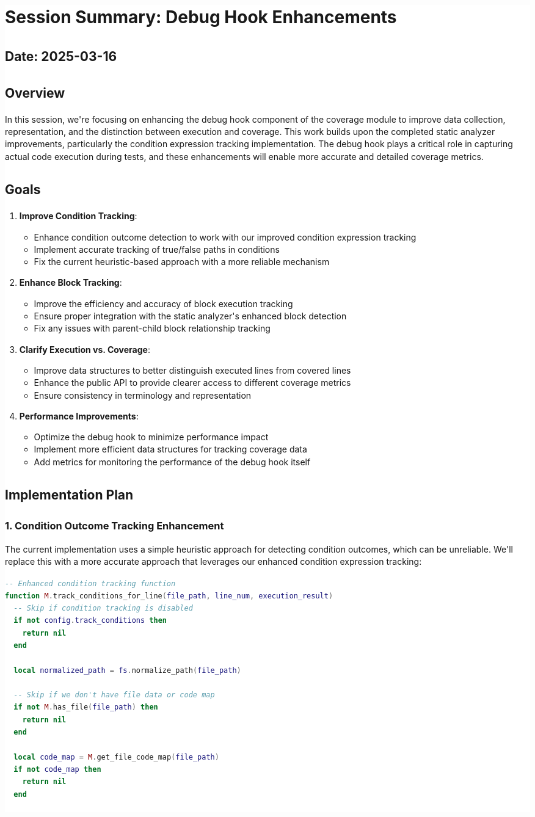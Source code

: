 # Session Summary: Debug Hook Enhancements

## Date: 2025-03-16

## Overview

In this session, we're focusing on enhancing the debug hook component of the coverage module to improve data collection, representation, and the distinction between execution and coverage. This work builds upon the completed static analyzer improvements, particularly the condition expression tracking implementation. The debug hook plays a critical role in capturing actual code execution during tests, and these enhancements will enable more accurate and detailed coverage metrics.

## Goals

1. **Improve Condition Tracking**:
   - Enhance condition outcome detection to work with our improved condition expression tracking
   - Implement accurate tracking of true/false paths in conditions
   - Fix the current heuristic-based approach with a more reliable mechanism

2. **Enhance Block Tracking**:
   - Improve the efficiency and accuracy of block execution tracking
   - Ensure proper integration with the static analyzer's enhanced block detection
   - Fix any issues with parent-child block relationship tracking

3. **Clarify Execution vs. Coverage**:
   - Improve data structures to better distinguish executed lines from covered lines
   - Enhance the public API to provide clearer access to different coverage metrics
   - Ensure consistency in terminology and representation

4. **Performance Improvements**:
   - Optimize the debug hook to minimize performance impact
   - Implement more efficient data structures for tracking coverage data
   - Add metrics for monitoring the performance of the debug hook itself

## Implementation Plan

### 1. Condition Outcome Tracking Enhancement

The current implementation uses a simple heuristic approach for detecting condition outcomes, which can be unreliable. We'll replace this with a more accurate approach that leverages our enhanced condition expression tracking:

```lua
-- Enhanced condition tracking function
function M.track_conditions_for_line(file_path, line_num, execution_result)
  -- Skip if condition tracking is disabled
  if not config.track_conditions then
    return nil
  end
  
  local normalized_path = fs.normalize_path(file_path)
  
  -- Skip if we don't have file data or code map
  if not M.has_file(file_path) then
    return nil
  end
  
  local code_map = M.get_file_code_map(file_path)
  if not code_map then
    return nil
  end
  
```